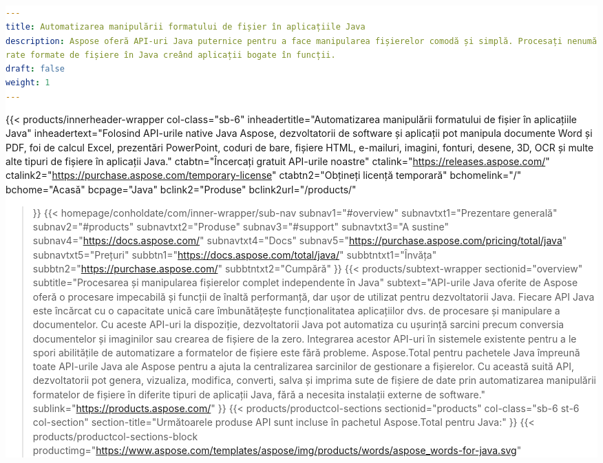 ```yaml
---
title: Automatizarea manipulării formatului de fișier în aplicațiile Java
description: Aspose oferă API-uri Java puternice pentru a face manipularea fișierelor comodă și simplă. Procesați nenumărate formate de fișiere în Java creând aplicații bogate în funcții.
draft: false
weight: 1
---
```

{{< products/innerheader-wrapper col-class="sb-6"
  inheadertitle="Automatizarea manipulării formatului de fișier în aplicațiile Java"
  inheadertext="Folosind API-urile native Java Aspose, dezvoltatorii de software și aplicații pot manipula documente Word și PDF, foi de calcul Excel, prezentări PowerPoint, coduri de bare, fișiere HTML, e-mailuri, imagini, fonturi, desene, 3D, OCR și multe alte tipuri de fișiere în aplicații Java."
  ctabtn="Încercați gratuit API-urile noastre"
  ctalink="https://releases.aspose.com/"
  ctalink2="https://purchase.aspose.com/temporary-license"
  ctabtn2="Obțineți licență temporară"
  bchomelink="/"
  bchome="Acasă"
  bcpage="Java"
  bclink2="Produse"
  bclink2url="/products/"
  >}}
  {{< homepage/conholdate/com/inner-wrapper/sub-nav 
subnav1="#overview"
subnavtxt1="Prezentare generală" 
subnav2="#products"
subnavtxt2="Produse" 
subnav3="#support"
subnavtxt3="A sustine" 
subnav4="https://docs.aspose.com/"
subnavtxt4="Docs" 
subnav5="https://purchase.aspose.com/pricing/total/java"
subnavtxt5="Prețuri" 
subbtn1="https://docs.aspose.com/total/java/"
subbtntxt1="Învăța"
subbtn2="https://purchase.aspose.com/"
subbtntxt2="Cumpără"
>}}
   {{< products/subtext-wrapper
   sectionid="overview" 
   subtitle="Procesarea și manipularea fișierelor complet independente în Java"
   subtext="API-urile Java oferite de Aspose oferă o procesare impecabilă și funcții de înaltă performanță, dar ușor de utilizat pentru dezvoltatorii Java. Fiecare API Java este încărcat cu o capacitate unică care îmbunătățește funcționalitatea aplicațiilor dvs. de procesare și manipulare a documentelor. Cu aceste API-uri la dispoziție, dezvoltatorii Java pot automatiza cu ușurință sarcini precum conversia documentelor și imaginilor sau crearea de fișiere de la zero. Integrarea acestor API-uri în sistemele existente pentru a le spori abilitățile de automatizare a formatelor de fișiere este fără probleme. Aspose.Total pentru pachetele Java împreună toate API-urile Java ale Aspose pentru a ajuta la centralizarea sarcinilor de gestionare a fișierelor. Cu această suită API, dezvoltatorii pot genera, vizualiza, modifica, converti, salva și imprima sute de fișiere de date prin automatizarea manipulării formatelor de fișiere în diferite tipuri de aplicații Java, fără a necesita instalații externe de software."
   sublink="https://products.aspose.com/"
   >}} 
{{< products/productcol-sections
sectionid="products" 
col-class="sb-6 st-6 col-section"
section-title="Următoarele produse API sunt incluse în pachetul Aspose.Total pentru Java:"
>}}
{{< products/productcol-sections-block
productimg="https://www.aspose.com/templates/aspose/img/products/words/aspose_words-for-java.svg"